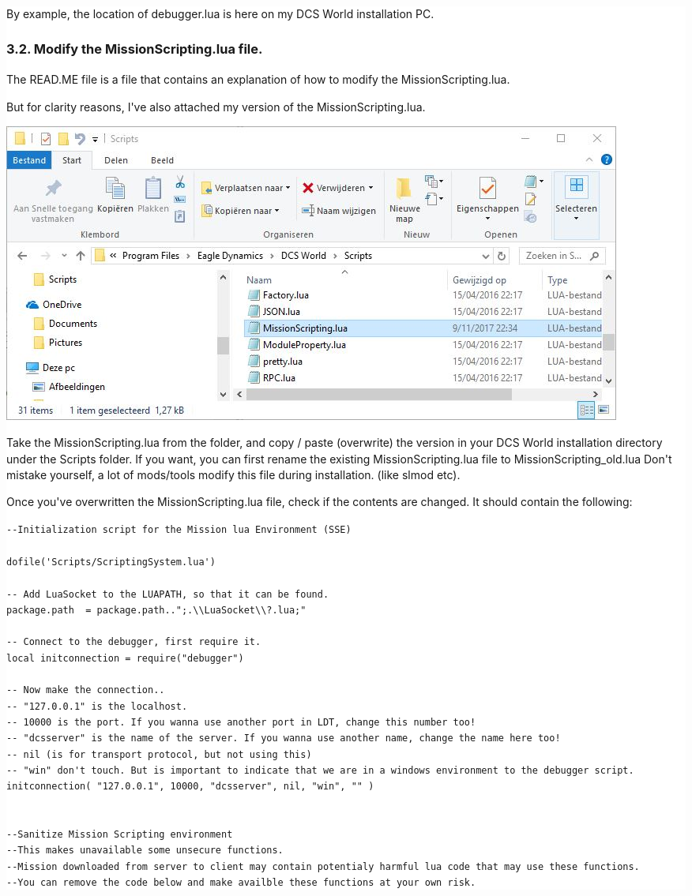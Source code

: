 By example, the location of debugger.lua is here on my DCS World installation PC.

### 3.2. Modify the MissionScripting.lua file.

The READ.ME file is a file that contains an explanation of how to modify the MissionScripting.lua.

But for clarity reasons, I've also attached my version of the MissionScripting.lua.

![](Debugging/DEBUG_MissionScripting.JPG)


Take the MissionScripting.lua from the folder, and copy / paste (overwrite) the version in your DCS World installation directory under the Scripts folder.
If you want, you can first rename the existing MissionScripting.lua file to MissionScripting_old.lua
Don't mistake yourself, a lot of mods/tools modify this file during installation. (like slmod etc).

Once you've overwritten the MissionScripting.lua file, check if the contents are changed.
It should contain the following:

```
--Initialization script for the Mission lua Environment (SSE)

dofile('Scripts/ScriptingSystem.lua')

-- Add LuaSocket to the LUAPATH, so that it can be found.
package.path  = package.path..";.\\LuaSocket\\?.lua;"

-- Connect to the debugger, first require it.
local initconnection = require("debugger")

-- Now make the connection..
-- "127.0.0.1" is the localhost.
-- 10000 is the port. If you wanna use another port in LDT, change this number too!
-- "dcsserver" is the name of the server. If you wanna use another name, change the name here too!
-- nil (is for transport protocol, but not using this)
-- "win" don't touch. But is important to indicate that we are in a windows environment to the debugger script. 
initconnection( "127.0.0.1", 10000, "dcsserver", nil, "win", "" )


--Sanitize Mission Scripting environment
--This makes unavailable some unsecure functions. 
--Mission downloaded from server to client may contain potentialy harmful lua code that may use these functions.
--You can remove the code below and make availble these functions at your own risk.

```